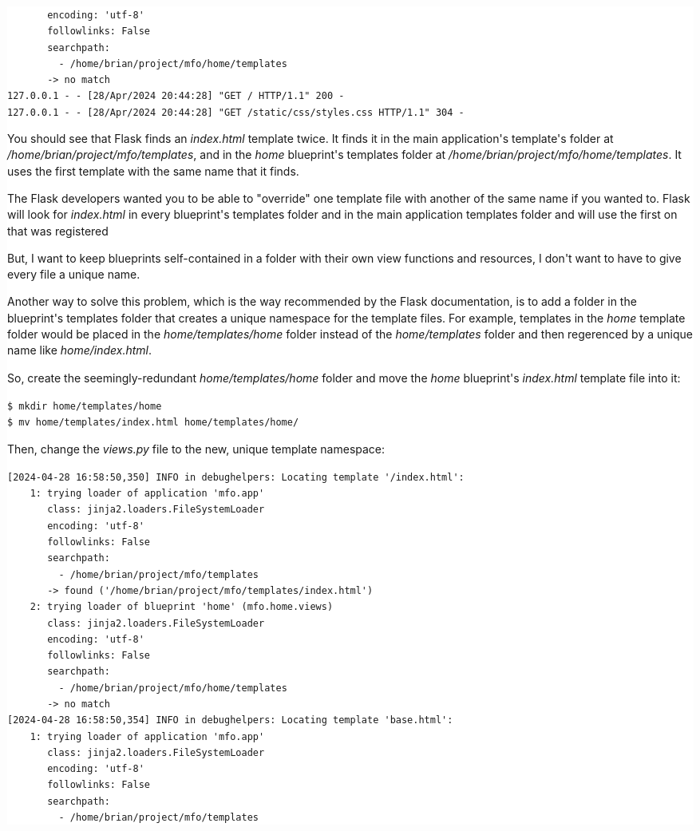 ```
       encoding: 'utf-8'
       followlinks: False
       searchpath:
         - /home/brian/project/mfo/home/templates
       -> no match
127.0.0.1 - - [28/Apr/2024 20:44:28] "GET / HTTP/1.1" 200 -
127.0.0.1 - - [28/Apr/2024 20:44:28] "GET /static/css/styles.css HTTP/1.1" 304 -
```

You should see that Flask finds an *index.html* template twice. It finds it in the main application's template's folder at */home/brian/project/mfo/templates*, and in the *home* blueprint's templates folder at */home/brian/project/mfo/home/templates*. It uses the first template with the same name that it finds.

The Flask developers wanted you to be able to "override" one template file with another of the same name if you wanted to. Flask will look for *index.html* in every blueprint's templates folder and in the main application templates folder and will use the first on that was registered

But, I want to keep blueprints self-contained in a folder with their own view functions and resources, I don't want to have to give every file a unique name.

Another way to solve this problem, which is the way recommended by the Flask documentation, is to add a folder in the blueprint's templates folder that creates a unique namespace for the template files. For example, templates in the *home* template folder would be placed in the *home/templates/home* folder instead of the *home/templates* folder and then regerenced by a unique name like *home/index.html*.

So, create the seemingly-redundant *home/templates/home* folder and move the *home* blueprint's *index.html* template file into it:

```
$ mkdir home/templates/home
$ mv home/templates/index.html home/templates/home/
```

Then, change the *views.py* file to the new, unique template namespace:

```

```








```
[2024-04-28 16:58:50,350] INFO in debughelpers: Locating template '/index.html':
    1: trying loader of application 'mfo.app'
       class: jinja2.loaders.FileSystemLoader
       encoding: 'utf-8'
       followlinks: False
       searchpath:
         - /home/brian/project/mfo/templates
       -> found ('/home/brian/project/mfo/templates/index.html')
    2: trying loader of blueprint 'home' (mfo.home.views)
       class: jinja2.loaders.FileSystemLoader
       encoding: 'utf-8'
       followlinks: False
       searchpath:
         - /home/brian/project/mfo/home/templates
       -> no match
[2024-04-28 16:58:50,354] INFO in debughelpers: Locating template 'base.html':
    1: trying loader of application 'mfo.app'
       class: jinja2.loaders.FileSystemLoader
       encoding: 'utf-8'
       followlinks: False
       searchpath:
         - /home/brian/project/mfo/templates
```